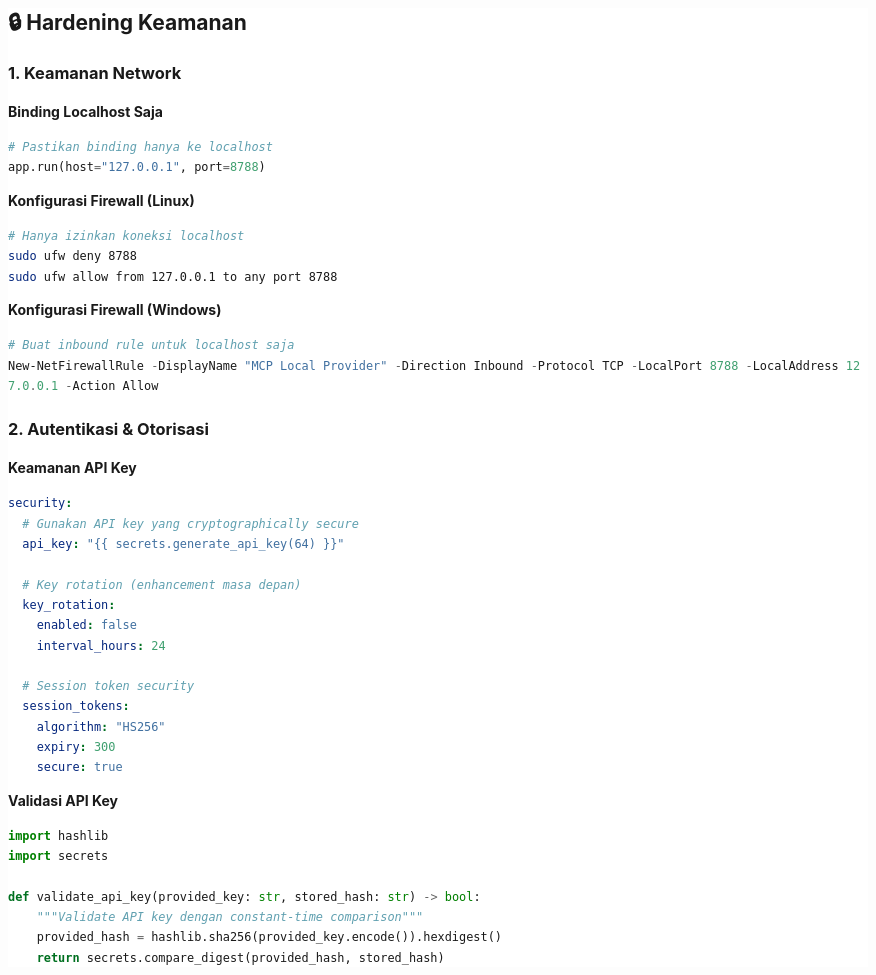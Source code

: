 
## 🔒 Hardening Keamanan

### 1. Keamanan Network

**Binding Localhost Saja**

```python
# Pastikan binding hanya ke localhost
app.run(host="127.0.0.1", port=8788)
```

**Konfigurasi Firewall (Linux)**

```bash
# Hanya izinkan koneksi localhost
sudo ufw deny 8788
sudo ufw allow from 127.0.0.1 to any port 8788
```

**Konfigurasi Firewall (Windows)**

```powershell
# Buat inbound rule untuk localhost saja
New-NetFirewallRule -DisplayName "MCP Local Provider" -Direction Inbound -Protocol TCP -LocalPort 8788 -LocalAddress 127.0.0.1 -Action Allow
```

### 2. Autentikasi & Otorisasi

**Keamanan API Key**

```yaml
security:
  # Gunakan API key yang cryptographically secure
  api_key: "{{ secrets.generate_api_key(64) }}"

  # Key rotation (enhancement masa depan)
  key_rotation:
    enabled: false
    interval_hours: 24

  # Session token security
  session_tokens:
    algorithm: "HS256"
    expiry: 300
    secure: true
```

**Validasi API Key**

```python
import hashlib
import secrets

def validate_api_key(provided_key: str, stored_hash: str) -> bool:
    """Validate API key dengan constant-time comparison"""
    provided_hash = hashlib.sha256(provided_key.encode()).hexdigest()
    return secrets.compare_digest(provided_hash, stored_hash)
```
